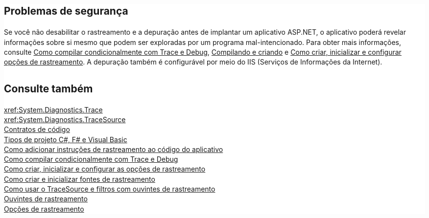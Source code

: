 ## <a name="security-concerns"></a>Problemas de segurança  
 Se você não desabilitar o rastreamento e a depuração antes de implantar um aplicativo ASP.NET, o aplicativo poderá revelar informações sobre si mesmo que podem ser exploradas por um programa mal-intencionado. Para obter mais informações, consulte [Como compilar condicionalmente com Trace e Debug](../../../docs/framework/debug-trace-profile/how-to-compile-conditionally-with-trace-and-debug.md), [Compilando e criando](/visualstudio/ide/compiling-and-building-in-visual-studio) e [Como criar, inicializar e configurar opções de rastreamento](../../../docs/framework/debug-trace-profile/how-to-create-initialize-and-configure-trace-switches.md). A depuração também é configurável por meio do IIS (Serviços de Informações da Internet).  
  
## <a name="see-also"></a>Consulte também  
 <xref:System.Diagnostics.Trace>  
 <xref:System.Diagnostics.TraceSource>  
 [Contratos de código](../../../docs/framework/debug-trace-profile/code-contracts.md)  
 [Tipos de projeto C#, F# e Visual Basic](/visualstudio/debugger/debugging-preparation-csharp-f-hash-and-visual-basic-project-types)  
 [Como adicionar instruções de rastreamento ao código do aplicativo](../../../docs/framework/debug-trace-profile/how-to-add-trace-statements-to-application-code.md)  
 [Como compilar condicionalmente com Trace e Debug](../../../docs/framework/debug-trace-profile/how-to-compile-conditionally-with-trace-and-debug.md)  
 [Como criar, inicializar e configurar as opções de rastreamento](../../../docs/framework/debug-trace-profile/how-to-create-initialize-and-configure-trace-switches.md)  
 [Como criar e inicializar fontes de rastreamento](../../../docs/framework/debug-trace-profile/how-to-create-and-initialize-trace-sources.md)  
 [Como usar o TraceSource e filtros com ouvintes de rastreamento](../../../docs/framework/debug-trace-profile/how-to-use-tracesource-and-filters-with-trace-listeners.md)  
 [Ouvintes de rastreamento](../../../docs/framework/debug-trace-profile/trace-listeners.md)  
 [Opções de rastreamento](../../../docs/framework/debug-trace-profile/trace-switches.md)
